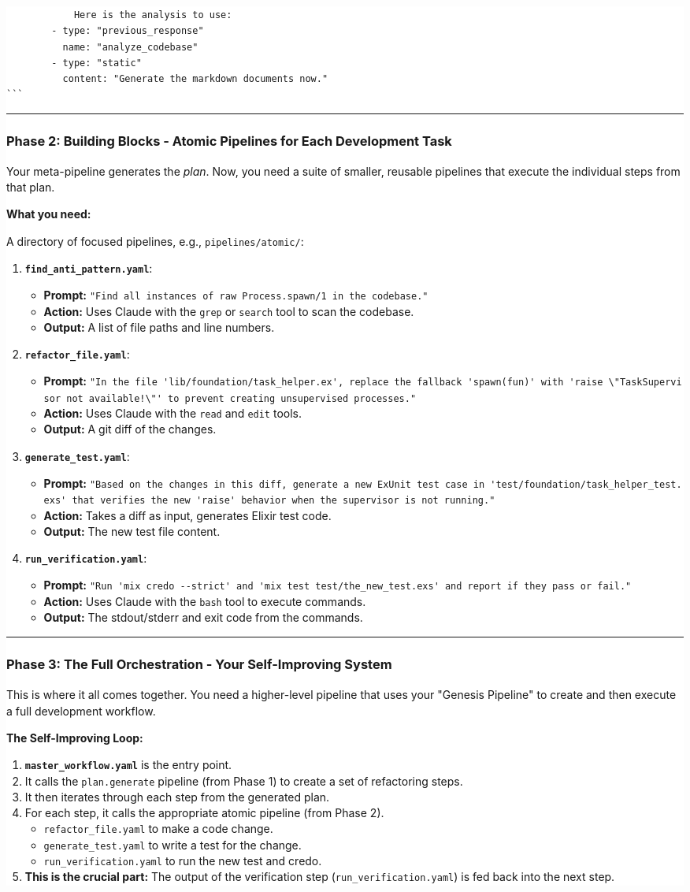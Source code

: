                 Here is the analysis to use:
            - type: "previous_response"
              name: "analyze_codebase"
            - type: "static"
              content: "Generate the markdown documents now."
    ```

---

### Phase 2: Building Blocks - Atomic Pipelines for Each Development Task

Your meta-pipeline generates the *plan*. Now, you need a suite of smaller, reusable pipelines that execute the individual steps from that plan.

**What you need:**

A directory of focused pipelines, e.g., `pipelines/atomic/`:

1.  **`find_anti_pattern.yaml`**:
    *   **Prompt:** `"Find all instances of raw Process.spawn/1 in the codebase."`
    *   **Action:** Uses Claude with the `grep` or `search` tool to scan the codebase.
    *   **Output:** A list of file paths and line numbers.

2.  **`refactor_file.yaml`**:
    *   **Prompt:** `"In the file 'lib/foundation/task_helper.ex', replace the fallback 'spawn(fun)' with 'raise \"TaskSupervisor not available!\"' to prevent creating unsupervised processes."`
    *   **Action:** Uses Claude with the `read` and `edit` tools.
    *   **Output:** A git diff of the changes.

3.  **`generate_test.yaml`**:
    *   **Prompt:** `"Based on the changes in this diff, generate a new ExUnit test case in 'test/foundation/task_helper_test.exs' that verifies the new 'raise' behavior when the supervisor is not running."`
    *   **Action:** Takes a diff as input, generates Elixir test code.
    *   **Output:** The new test file content.

4.  **`run_verification.yaml`**:
    *   **Prompt:** `"Run 'mix credo --strict' and 'mix test test/the_new_test.exs' and report if they pass or fail."`
    *   **Action:** Uses Claude with the `bash` tool to execute commands.
    *   **Output:** The stdout/stderr and exit code from the commands.

---

### Phase 3: The Full Orchestration - Your Self-Improving System

This is where it all comes together. You need a higher-level pipeline that uses your "Genesis Pipeline" to create and then execute a full development workflow.

**The Self-Improving Loop:**

1.  **`master_workflow.yaml`** is the entry point.
2.  It calls the `plan.generate` pipeline (from Phase 1) to create a set of refactoring steps.
3.  It then iterates through each step from the generated plan.
4.  For each step, it calls the appropriate atomic pipeline (from Phase 2).
    *   `refactor_file.yaml` to make a code change.
    *   `generate_test.yaml` to write a test for the change.
    *   `run_verification.yaml` to run the new test and credo.
5.  **This is the crucial part:** The output of the verification step (`run_verification.yaml`) is fed back into the next step.
